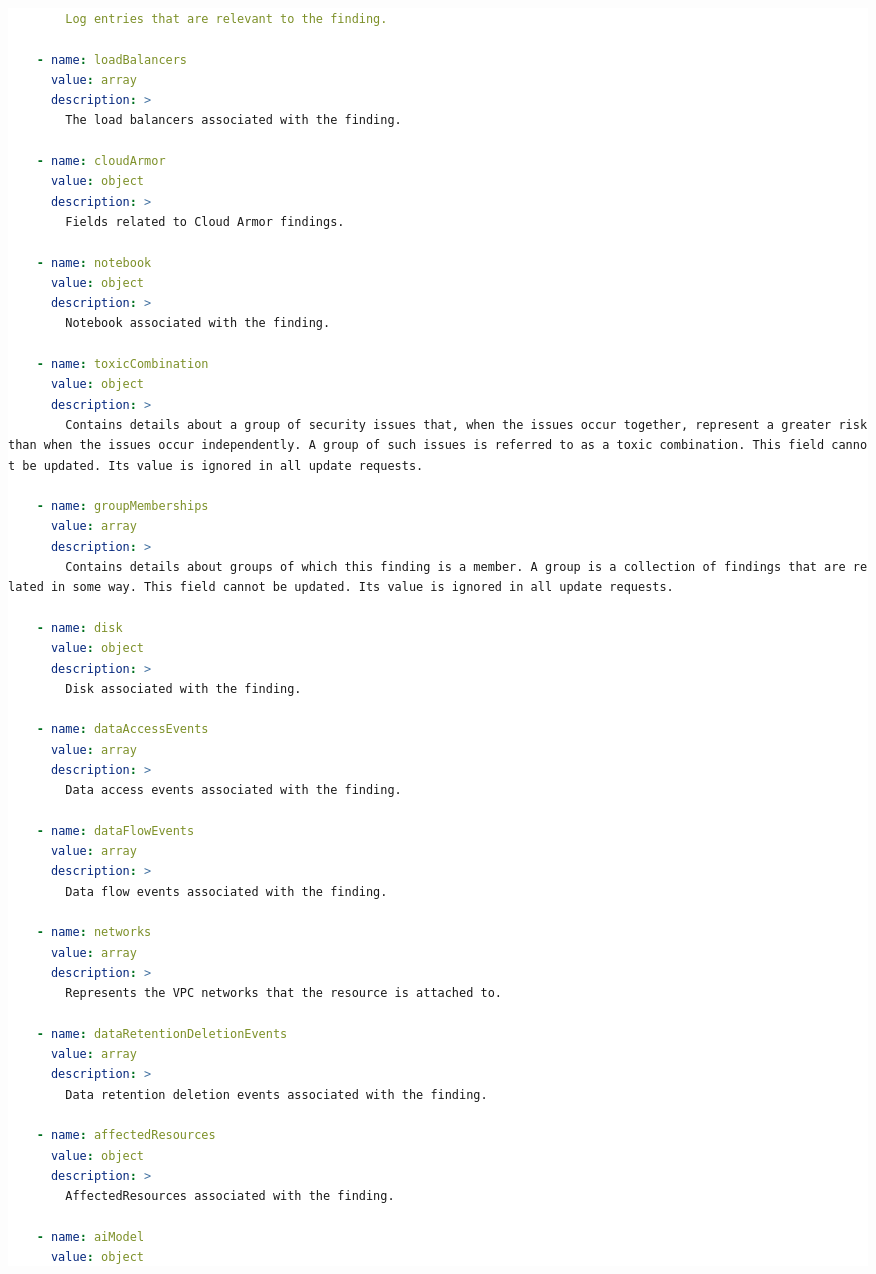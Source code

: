 ```yaml
        Log entries that are relevant to the finding.
        
    - name: loadBalancers
      value: array
      description: >
        The load balancers associated with the finding.
        
    - name: cloudArmor
      value: object
      description: >
        Fields related to Cloud Armor findings.
        
    - name: notebook
      value: object
      description: >
        Notebook associated with the finding.
        
    - name: toxicCombination
      value: object
      description: >
        Contains details about a group of security issues that, when the issues occur together, represent a greater risk than when the issues occur independently. A group of such issues is referred to as a toxic combination. This field cannot be updated. Its value is ignored in all update requests.
        
    - name: groupMemberships
      value: array
      description: >
        Contains details about groups of which this finding is a member. A group is a collection of findings that are related in some way. This field cannot be updated. Its value is ignored in all update requests.
        
    - name: disk
      value: object
      description: >
        Disk associated with the finding.
        
    - name: dataAccessEvents
      value: array
      description: >
        Data access events associated with the finding.
        
    - name: dataFlowEvents
      value: array
      description: >
        Data flow events associated with the finding.
        
    - name: networks
      value: array
      description: >
        Represents the VPC networks that the resource is attached to.
        
    - name: dataRetentionDeletionEvents
      value: array
      description: >
        Data retention deletion events associated with the finding.
        
    - name: affectedResources
      value: object
      description: >
        AffectedResources associated with the finding.
        
    - name: aiModel
      value: object
```